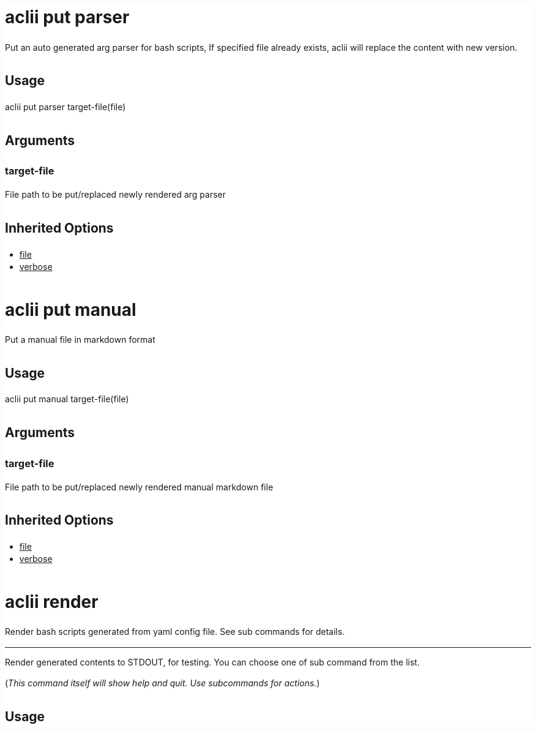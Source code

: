 <h1 id="aclii-put-parser">
  aclii put parser
</h1>

Put an auto generated arg parser for bash scripts,
If specified file already exists, aclii will replace the content with new version.

## Usage

  aclii put parser target-file(file)

## Arguments
### target-file
File path to be put/replaced newly rendered arg parser
## Inherited Options
 - [file](#aclii__file)
 - [verbose](#aclii__verbose)

<h1 id="aclii-put-manual">
  aclii put manual
</h1>

Put a manual file in markdown format

## Usage

  aclii put manual target-file(file)

## Arguments
### target-file
File path to be put/replaced newly rendered manual markdown file
## Inherited Options
 - [file](#aclii__file)
 - [verbose](#aclii__verbose)

<h1 id="aclii-render">
  aclii render
</h1>

Render bash scripts generated from yaml config file. See sub commands for details.

--------

Render generated contents to STDOUT, for testing.
You can choose one of sub command from the list.

(_This command itself will show help and quit. Use subcommands for actions._)

## Usage
